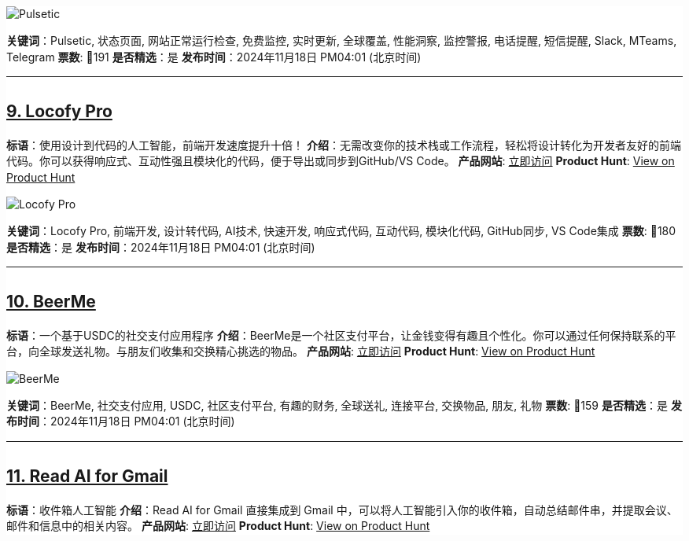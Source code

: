 ![Pulsetic](https://ph-files.imgix.net/66fdbb12-7711-4854-904b-3bb79e6297ba.png?auto=format&fit=crop&frame=1&h=512&w=1024)

**关键词**：Pulsetic, 状态页面, 网站正常运行检查, 免费监控, 实时更新, 全球覆盖, 性能洞察, 监控警报, 电话提醒, 短信提醒, Slack, MTeams, Telegram
**票数**: 🔺191
**是否精选**：是
**发布时间**：2024年11月18日 PM04:01 (北京时间)

---

## [9. Locofy Pro](https://www.producthunt.com/posts/locofy-pro?utm_campaign=producthunt-api&utm_medium=api-v2&utm_source=Application%3A+decohack+%28ID%3A+131684%29)
**标语**：使用设计到代码的人工智能，前端开发速度提升十倍！
**介绍**：无需改变你的技术栈或工作流程，轻松将设计转化为开发者友好的前端代码。你可以获得响应式、互动性强且模块化的代码，便于导出或同步到GitHub/VS Code。
**产品网站**: [立即访问](https://www.producthunt.com/r/PQ4HYBNQCCOICK?utm_campaign=producthunt-api&utm_medium=api-v2&utm_source=Application%3A+decohack+%28ID%3A+131684%29)
**Product Hunt**: [View on Product Hunt](https://www.producthunt.com/posts/locofy-pro?utm_campaign=producthunt-api&utm_medium=api-v2&utm_source=Application%3A+decohack+%28ID%3A+131684%29)

![Locofy Pro](https://ph-files.imgix.net/a18cede8-2cca-443e-b048-888994799e78.png?auto=format&fit=crop&frame=1&h=512&w=1024)

**关键词**：Locofy Pro, 前端开发, 设计转代码, AI技术, 快速开发, 响应式代码, 互动代码, 模块化代码, GitHub同步, VS Code集成
**票数**: 🔺180
**是否精选**：是
**发布时间**：2024年11月18日 PM04:01 (北京时间)

---

## [10. BeerMe](https://www.producthunt.com/posts/beerme?utm_campaign=producthunt-api&utm_medium=api-v2&utm_source=Application%3A+decohack+%28ID%3A+131684%29)
**标语**：一个基于USDC的社交支付应用程序
**介绍**：BeerMe是一个社区支付平台，让金钱变得有趣且个性化。你可以通过任何保持联系的平台，向全球发送礼物。与朋友们收集和交换精心挑选的物品。
**产品网站**: [立即访问](https://www.producthunt.com/r/FHL5ESGZ5HDM43?utm_campaign=producthunt-api&utm_medium=api-v2&utm_source=Application%3A+decohack+%28ID%3A+131684%29)
**Product Hunt**: [View on Product Hunt](https://www.producthunt.com/posts/beerme?utm_campaign=producthunt-api&utm_medium=api-v2&utm_source=Application%3A+decohack+%28ID%3A+131684%29)

![BeerMe](https://ph-files.imgix.net/5989701e-8723-437c-a7ea-c9f32b855ecb.png?auto=format&fit=crop&frame=1&h=512&w=1024)

**关键词**：BeerMe, 社交支付应用, USDC, 社区支付平台, 有趣的财务, 全球送礼, 连接平台, 交换物品, 朋友, 礼物
**票数**: 🔺159
**是否精选**：是
**发布时间**：2024年11月18日 PM04:01 (北京时间)

---

## [11. Read AI for Gmail](https://www.producthunt.com/posts/read-ai-for-gmail?utm_campaign=producthunt-api&utm_medium=api-v2&utm_source=Application%3A+decohack+%28ID%3A+131684%29)
**标语**：收件箱人工智能
**介绍**：Read AI for Gmail 直接集成到 Gmail 中，可以将人工智能引入你的收件箱，自动总结邮件串，并提取会议、邮件和信息中的相关内容。
**产品网站**: [立即访问](https://www.producthunt.com/r/OSRL5ERSHINDO3?utm_campaign=producthunt-api&utm_medium=api-v2&utm_source=Application%3A+decohack+%28ID%3A+131684%29)
**Product Hunt**: [View on Product Hunt](https://www.producthunt.com/posts/read-ai-for-gmail?utm_campaign=producthunt-api&utm_medium=api-v2&utm_source=Application%3A+decohack+%28ID%3A+131684%29)
